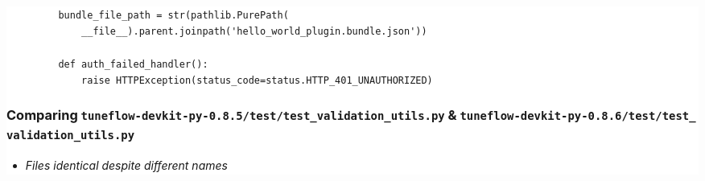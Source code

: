 ```diff
         bundle_file_path = str(pathlib.PurePath(
             __file__).parent.joinpath('hello_world_plugin.bundle.json'))
 
         def auth_failed_handler():
             raise HTTPException(status_code=status.HTTP_401_UNAUTHORIZED)
```

### Comparing `tuneflow-devkit-py-0.8.5/test/test_validation_utils.py` & `tuneflow-devkit-py-0.8.6/test/test_validation_utils.py`

 * *Files identical despite different names*

